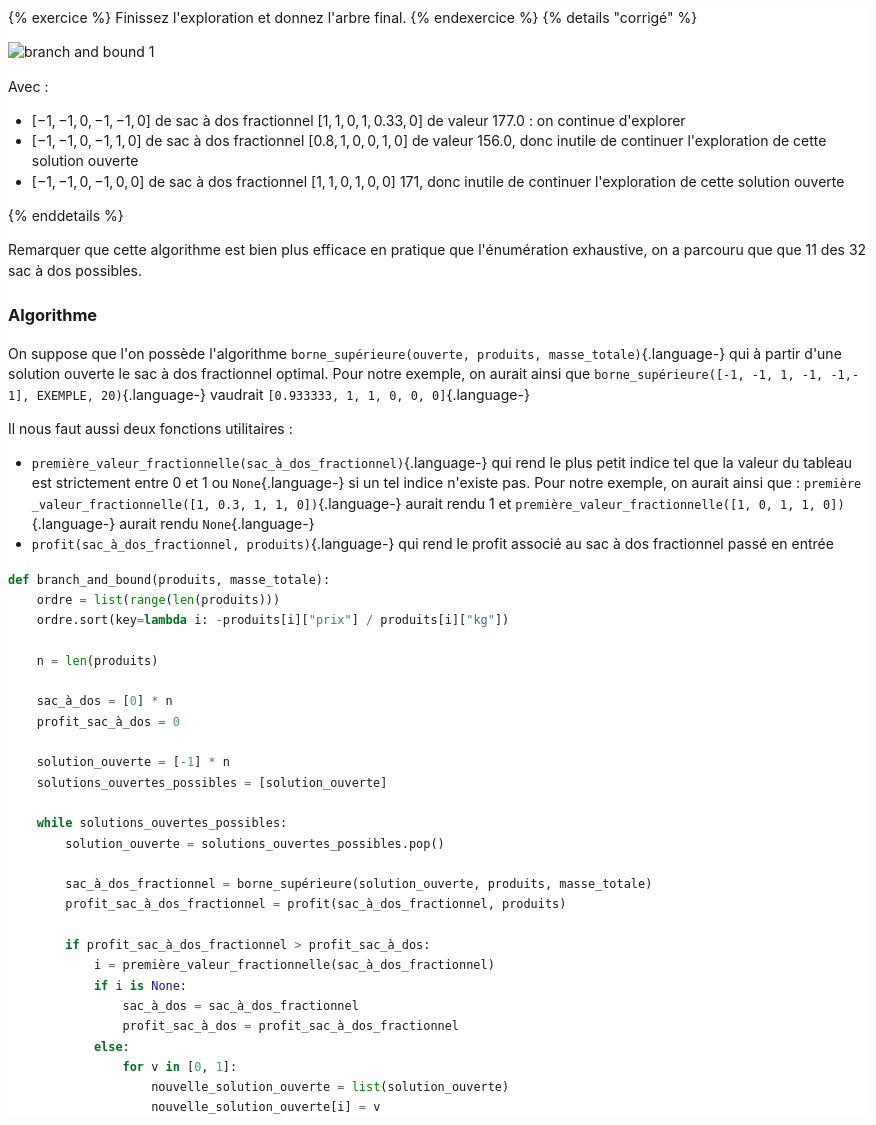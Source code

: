 {% exercice %}
Finissez l'exploration et donnez l'arbre final.
{% endexercice %}
{% details "corrigé" %}

![branch and bound 1](bb-8.png)

Avec :

- $[-1, -1, 0, -1, -1, 0]$ de sac à dos fractionnel $[1, 1, 0, 1, 0.33, 0]$ de valeur 177.0 : on continue d'explorer
- $[-1, -1, 0, -1, 1, 0]$ de sac à dos fractionnel $[0.8, 1, 0, 0, 1, 0]$ de valeur 156.0, donc inutile de continuer l'exploration de cette solution ouverte
- $[-1, -1, 0, -1, 0, 0]$ de sac à dos fractionnel $[1, 1, 0, 1, 0, 0]$ 171, donc inutile de continuer l'exploration de cette solution ouverte

{% enddetails  %}

Remarquer que cette algorithme est bien plus efficace en pratique que l'énumération exhaustive, on a parcouru que que 11 des 32 sac à dos possibles.

### Algorithme

On suppose que l'on possède l'algorithme `borne_supérieure(ouverte, produits, masse_totale)`{.language-} qui à partir d'une solution ouverte le sac à dos fractionnel optimal. Pour notre exemple, on aurait ainsi que `borne_supérieure([-1, -1, 1, -1, -1,-1], EXEMPLE, 20)`{.language-} vaudrait `[0.933333, 1, 1, 0, 0, 0]`{.language-}

Il nous faut aussi deux fonctions utilitaires :

- `première_valeur_fractionnelle(sac_à_dos_fractionnel)`{.language-} qui rend le plus petit indice tel que la valeur du tableau est strictement entre 0 et 1 ou `None`{.language-} si un tel indice n'existe pas. Pour notre exemple, on aurait ainsi que : `première_valeur_fractionnelle([1, 0.3, 1, 1, 0])`{.language-} aurait rendu 1 et `première_valeur_fractionnelle([1, 0, 1, 1, 0])`{.language-} aurait rendu `None`{.language-}
- `profit(sac_à_dos_fractionnel, produits)`{.language-} qui rend le profit associé au sac à dos fractionnel passé en entrée

```python
def branch_and_bound(produits, masse_totale):
    ordre = list(range(len(produits)))
    ordre.sort(key=lambda i: -produits[i]["prix"] / produits[i]["kg"])

    n = len(produits)

    sac_à_dos = [0] * n
    profit_sac_à_dos = 0

    solution_ouverte = [-1] * n
    solutions_ouvertes_possibles = [solution_ouverte]

    while solutions_ouvertes_possibles:
        solution_ouverte = solutions_ouvertes_possibles.pop()

        sac_à_dos_fractionnel = borne_supérieure(solution_ouverte, produits, masse_totale)
        profit_sac_à_dos_fractionnel = profit(sac_à_dos_fractionnel, produits)

        if profit_sac_à_dos_fractionnel > profit_sac_à_dos:
            i = première_valeur_fractionnelle(sac_à_dos_fractionnel)
            if i is None:
                sac_à_dos = sac_à_dos_fractionnel
                profit_sac_à_dos = profit_sac_à_dos_fractionnel
            else:
                for v in [0, 1]:
                    nouvelle_solution_ouverte = list(solution_ouverte)
                    nouvelle_solution_ouverte[i] = v
```